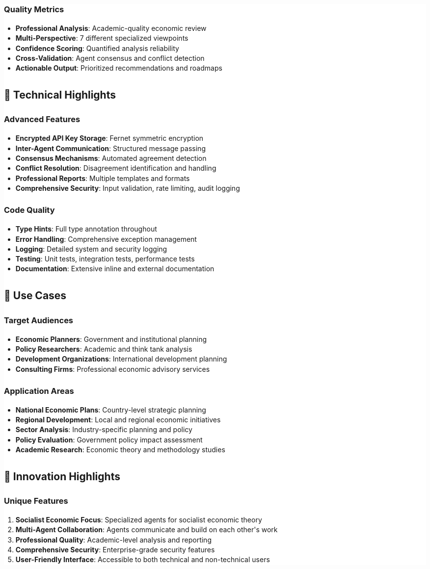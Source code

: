 ### Quality Metrics
- **Professional Analysis**: Academic-quality economic review
- **Multi-Perspective**: 7 different specialized viewpoints
- **Confidence Scoring**: Quantified analysis reliability
- **Cross-Validation**: Agent consensus and conflict detection
- **Actionable Output**: Prioritized recommendations and roadmaps

## 🔧 Technical Highlights

### Advanced Features
- **Encrypted API Key Storage**: Fernet symmetric encryption
- **Inter-Agent Communication**: Structured message passing
- **Consensus Mechanisms**: Automated agreement detection
- **Conflict Resolution**: Disagreement identification and handling
- **Professional Reports**: Multiple templates and formats
- **Comprehensive Security**: Input validation, rate limiting, audit logging

### Code Quality
- **Type Hints**: Full type annotation throughout
- **Error Handling**: Comprehensive exception management
- **Logging**: Detailed system and security logging
- **Testing**: Unit tests, integration tests, performance tests
- **Documentation**: Extensive inline and external documentation

## 🎯 Use Cases

### Target Audiences
- **Economic Planners**: Government and institutional planning
- **Policy Researchers**: Academic and think tank analysis
- **Development Organizations**: International development planning
- **Consulting Firms**: Professional economic advisory services

### Application Areas
- **National Economic Plans**: Country-level strategic planning
- **Regional Development**: Local and regional economic initiatives
- **Sector Analysis**: Industry-specific planning and policy
- **Policy Evaluation**: Government policy impact assessment
- **Academic Research**: Economic theory and methodology studies

## 🌟 Innovation Highlights

### Unique Features
1. **Socialist Economic Focus**: Specialized agents for socialist economic theory
2. **Multi-Agent Collaboration**: Agents communicate and build on each other's work
3. **Professional Quality**: Academic-level analysis and reporting
4. **Comprehensive Security**: Enterprise-grade security features
5. **User-Friendly Interface**: Accessible to both technical and non-technical users
